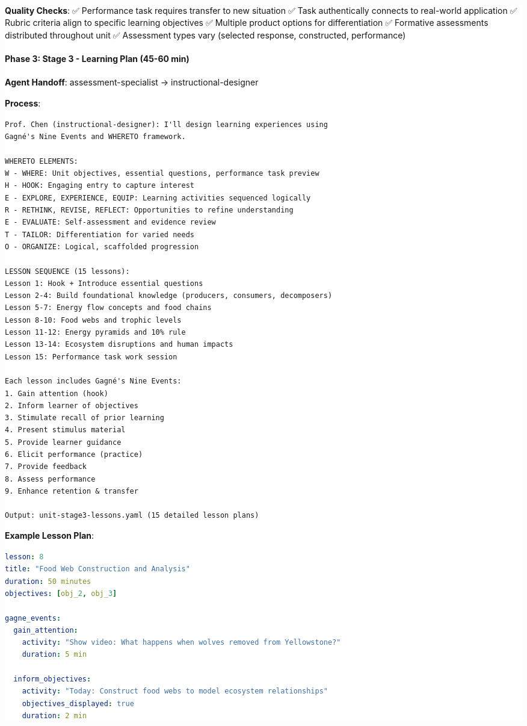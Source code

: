 **Quality Checks**:
✅ Performance task requires transfer to new situation
✅ Task authentically connects to real-world application
✅ Rubric criteria align to specific learning objectives
✅ Multiple product options for differentiation
✅ Formative assessments distributed throughout unit
✅ Assessment types vary (selected response, constructed, performance)

#### Phase 3: Stage 3 - Learning Plan (45-60 min)
**Agent Handoff**: assessment-specialist → instructional-designer

**Process**:
```
Prof. Chen (instructional-designer): I'll design learning experiences using
Gagné's Nine Events and WHERETO framework.

WHERETO ELEMENTS:
W - WHERE: Unit objectives, essential questions, performance task preview
H - HOOK: Engaging entry to capture interest
E - EXPLORE, EXPERIENCE, EQUIP: Learning activities sequenced logically
R - RETHINK, REVISE, REFLECT: Opportunities to refine understanding
E - EVALUATE: Self-assessment and evidence review
T - TAILOR: Differentiation for varied needs
O - ORGANIZE: Logical, scaffolded progression

LESSON SEQUENCE (15 lessons):
Lesson 1: Hook + Introduce essential questions
Lesson 2-4: Build foundational knowledge (producers, consumers, decomposers)
Lesson 5-7: Energy flow concepts and food chains
Lesson 8-10: Food webs and trophic levels
Lesson 11-12: Energy pyramids and 10% rule
Lesson 13-14: Ecosystem disruptions and human impacts
Lesson 15: Performance task work session

Each lesson includes Gagné's Nine Events:
1. Gain attention (hook)
2. Inform learner of objectives
3. Stimulate recall of prior learning
4. Present stimulus material
5. Provide learner guidance
6. Elicit performance (practice)
7. Provide feedback
8. Assess performance
9. Enhance retention & transfer

Output: unit-stage3-lessons.yaml (15 detailed lesson plans)
```

**Example Lesson Plan**:
```yaml
lesson: 8
title: "Food Web Construction and Analysis"
duration: 50 minutes
objectives: [obj_2, obj_3]

gagne_events:
  gain_attention:
    activity: "Show video: What happens when wolves removed from Yellowstone?"
    duration: 5 min

  inform_objectives:
    activity: "Today: Construct food webs to model ecosystem relationships"
    objectives_displayed: true
    duration: 2 min

```